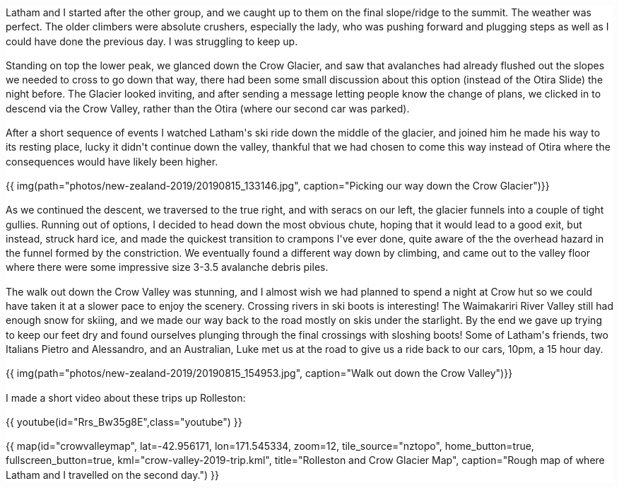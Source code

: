 Latham and I started after the other group, and we caught up to them on
the final slope/ridge to the summit. The weather was perfect. The older
climbers were absolute crushers, especially the lady, who was pushing
forward and plugging steps as well as I could have done the previous
day. I was struggling to keep up.

Standing on top the lower peak, we glanced down the Crow Glacier, and
saw that avalanches had already flushed out the slopes we needed to
cross to go down that way, there had been some small discussion about
this option (instead of the Otira Slide) the night before. The Glacier
looked inviting, and after sending a message letting people know the
change of plans, we clicked in to descend via the Crow Valley, rather
than the Otira (where our second car was parked).

After a short sequence of events I watched Latham's ski ride down the
middle of the glacier, and joined him he made his way to its resting
place, lucky it didn't continue down the valley, thankful that we had
chosen to come this way instead of Otira where the consequences would
have likely been higher.

{{ img(path="photos/new-zealand-2019/20190815_133146.jpg", caption="Picking our way down the Crow Glacier")}}

As we continued the descent, we traversed to the true right, and with
seracs on our left, the glacier funnels into a couple of tight gullies.
Running out of options, I decided to head down the most obvious chute,
hoping that it would lead to a good exit, but instead, struck hard ice,
and made the quickest transition to crampons I've ever done, quite aware
of the the overhead hazard in the funnel formed by the constriction. We
eventually found a different way down by climbing, and came out to the
valley floor where there were some impressive size 3-3.5 avalanche
debris piles.

The walk out down the Crow Valley was stunning, and I almost wish we had
planned to spend a night at Crow hut so we could have taken it at a
slower pace to enjoy the scenery. Crossing rivers in ski boots is
interesting\! The Waimakariri River Valley still had enough snow for
skiing, and we made our way back to the road mostly on skis under the
starlight. By the end we gave up trying to keep our feet dry and found
ourselves plunging through the final crossings with sloshing boots\!
Some of Latham's friends, two Italians Pietro and Alessandro, and an
Australian, Luke met us at the road to give us a ride back to our cars,
10pm, a 15 hour day.

{{ img(path="photos/new-zealand-2019/20190815_154953.jpg", caption="Walk out down the Crow Valley")}}

I made a short video about these trips up Rolleston:

{{ youtube(id="Rrs_Bw35g8E",class="youtube") }}

{{ map(id="crowvalleymap", lat=-42.956171, lon=171.545334, zoom=12, tile_source="nztopo", home_button=true, fullscreen_button=true, kml="crow-valley-2019-trip.kml", title="Rolleston and Crow Glacier Map", caption="Rough map of where Latham and I travelled on the second day.") }}

